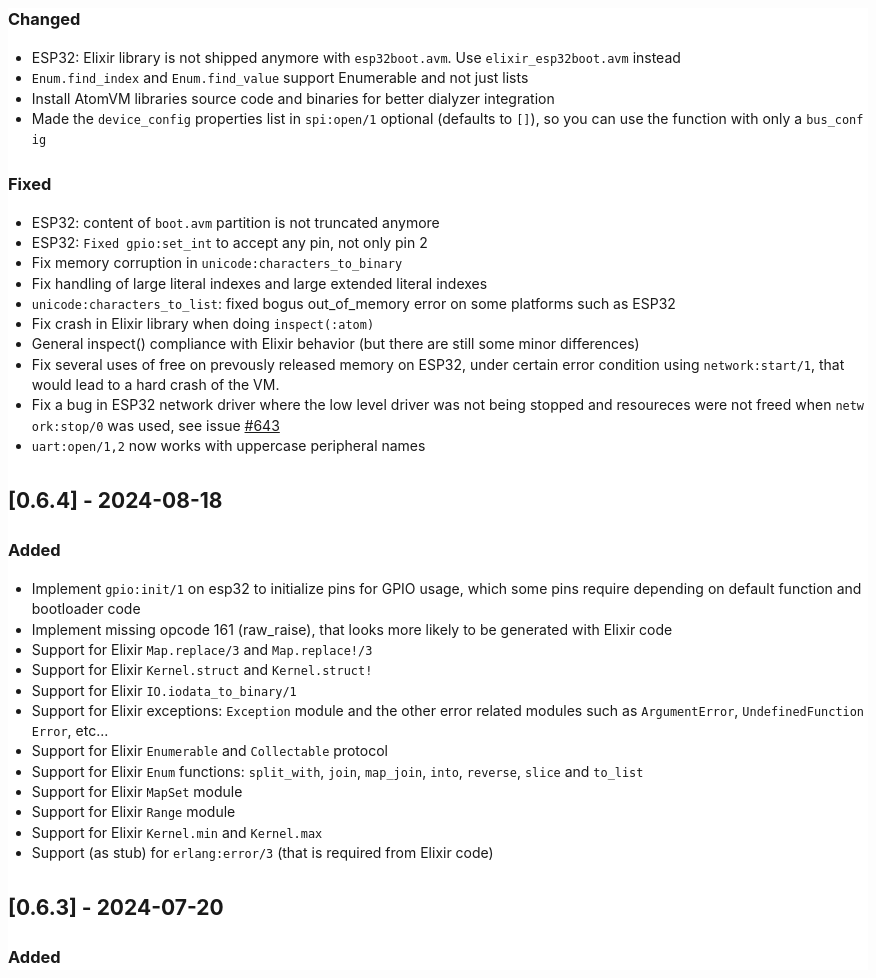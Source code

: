 ### Changed

- ESP32: Elixir library is not shipped anymore with `esp32boot.avm`. Use `elixir_esp32boot.avm`
instead
- `Enum.find_index` and `Enum.find_value` support Enumerable and not just lists
- Install AtomVM libraries source code and binaries for better dialyzer integration
- Made the `device_config` properties list in `spi:open/1` optional (defaults to `[]`), so you can use the function with only a `bus_config`

### Fixed

- ESP32: content of `boot.avm` partition is not truncated anymore
- ESP32: `Fixed gpio:set_int` to accept any pin, not only pin 2
- Fix memory corruption in `unicode:characters_to_binary`
- Fix handling of large literal indexes and large extended literal indexes
- `unicode:characters_to_list`: fixed bogus out_of_memory error on some platforms such as ESP32
- Fix crash in Elixir library when doing `inspect(:atom)`
- General inspect() compliance with Elixir behavior (but there are still some minor differences)
- Fix several uses of free on prevously released memory on ESP32, under certain error condition using
`network:start/1`, that would lead to a hard crash of the VM.
- Fix a bug in ESP32 network driver where the low level driver was not being stopped and resoureces were not freed
when `network:stop/0` was used, see issue [#643](https://github.com/atomvm/AtomVM/issues/643)
- `uart:open/1,2` now works with uppercase peripheral names

## [0.6.4] - 2024-08-18

### Added

- Implement `gpio:init/1` on esp32 to initialize pins for GPIO usage, which some pins
require depending on default function and bootloader code
- Implement missing opcode 161 (raw_raise), that looks more likely to be generated with Elixir code
- Support for Elixir `Map.replace/3` and `Map.replace!/3`
- Support for Elixir `Kernel.struct` and `Kernel.struct!`
- Support for Elixir `IO.iodata_to_binary/1`
- Support for Elixir exceptions: `Exception` module and the other error related modules such as
`ArgumentError`, `UndefinedFunctionError`, etc...
- Support for Elixir `Enumerable` and `Collectable` protocol
- Support for Elixir `Enum` functions: `split_with`, `join`, `map_join`, `into`, `reverse`,
`slice` and `to_list`
- Support for Elixir `MapSet` module
- Support for Elixir `Range` module
- Support for Elixir `Kernel.min` and `Kernel.max`
- Support (as stub) for `erlang:error/3` (that is required from Elixir code)

## [0.6.3] - 2024-07-20

### Added
